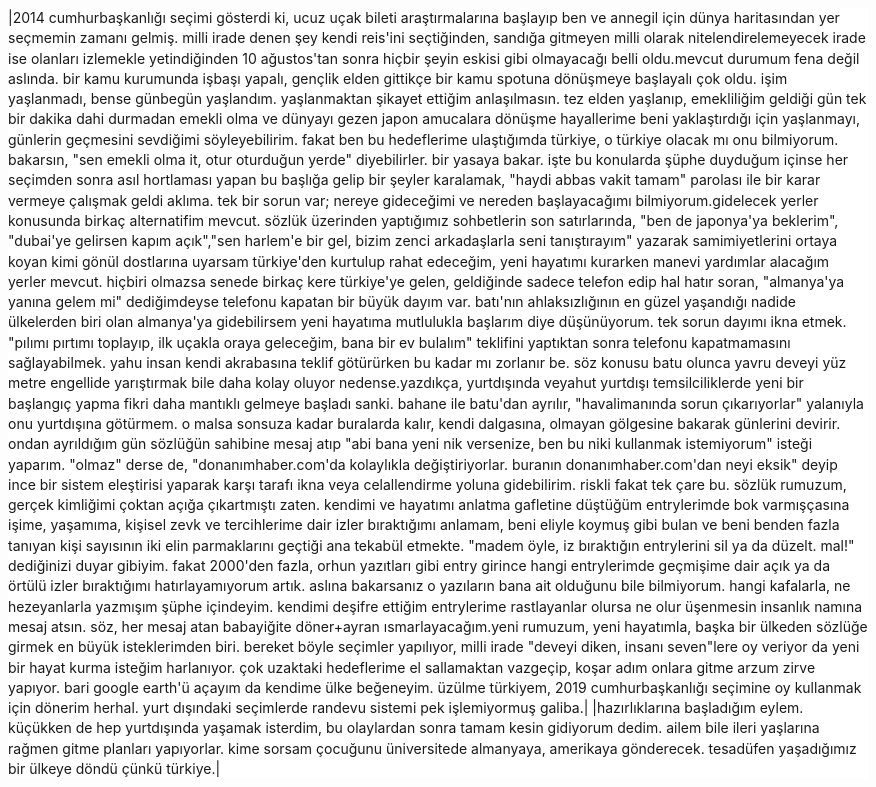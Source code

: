 |2014 cumhurbaşkanlığı seçimi gösterdi ki, ucuz uçak bileti araştırmalarına başlayıp ben ve annegil için dünya haritasından yer seçmemin zamanı gelmiş. milli irade denen şey kendi reis'ini seçtiğinden, sandığa gitmeyen milli olarak nitelendirelemeyecek irade ise olanları izlemekle yetindiğinden 10 ağustos'tan sonra hiçbir şeyin eskisi gibi olmayacağı belli oldu.mevcut durumum fena değil aslında. bir kamu kurumunda işbaşı yapalı, gençlik elden gittikçe bir kamu spotuna dönüşmeye başlayalı çok oldu. işim yaşlanmadı, bense günbegün yaşlandım. yaşlanmaktan şikayet ettiğim anlaşılmasın. tez elden yaşlanıp, emekliliğim geldiği gün tek bir dakika dahi durmadan emekli olma ve dünyayı gezen japon amucalara dönüşme hayallerime beni yaklaştırdığı için yaşlanmayı, günlerin geçmesini sevdiğimi söyleyebilirim. fakat ben bu hedeflerime ulaştığımda türkiye, o türkiye olacak mı onu bilmiyorum. bakarsın, "sen emekli olma it, otur oturduğun yerde" diyebilirler. bir yasaya bakar. işte bu konularda şüphe duyduğum içinse her seçimden sonra asıl hortlaması yapan bu başlığa gelip bir şeyler karalamak, "haydi abbas vakit tamam" parolası ile bir karar vermeye çalışmak geldi aklıma. tek bir sorun var; nereye gideceğimi ve nereden başlayacağımı bilmiyorum.gidelecek yerler konusunda birkaç alternatifim mevcut. sözlük üzerinden yaptığımız sohbetlerin son satırlarında, "ben de japonya'ya beklerim", "dubai'ye gelirsen kapım açık","sen harlem'e bir gel, bizim zenci arkadaşlarla seni tanıştırayım" yazarak samimiyetlerini ortaya koyan kimi gönül dostlarına uyarsam türkiye'den kurtulup rahat edeceğim, yeni hayatımı kurarken manevi yardımlar alacağım yerler mevcut. hiçbiri olmazsa senede birkaç kere türkiye'ye gelen, geldiğinde sadece telefon edip hal hatır soran, "almanya'ya yanına gelem mi" dediğimdeyse telefonu kapatan bir büyük dayım var. batı'nın ahlaksızlığının en güzel yaşandığı nadide ülkelerden biri olan almanya'ya gidebilirsem yeni hayatıma mutlulukla başlarım diye düşünüyorum. tek sorun dayımı ikna etmek. "pılımı pırtımı toplayıp, ilk uçakla oraya geleceğim, bana bir ev bulalım" teklifini yaptıktan sonra telefonu kapatmamasını sağlayabilmek. yahu insan kendi akrabasına teklif götürürken bu kadar mı zorlanır be. söz konusu batu olunca yavru deveyi yüz metre engellide yarıştırmak bile daha kolay oluyor nedense.yazdıkça, yurtdışında veyahut yurtdışı temsilciliklerde yeni bir başlangıç yapma fikri daha mantıklı gelmeye başladı sanki. bahane ile batu'dan ayrılır, "havalimanında sorun çıkarıyorlar" yalanıyla onu yurtdışına götürmem. o malsa sonsuza kadar buralarda kalır, kendi dalgasına, olmayan gölgesine bakarak günlerini devirir. ondan ayrıldığım gün sözlüğün sahibine mesaj atıp "abi bana yeni nik versenize, ben bu niki kullanmak istemiyorum" isteği yaparım. "olmaz" derse de, "donanımhaber.com'da kolaylıkla değiştiriyorlar. buranın donanımhaber.com'dan neyi eksik" deyip ince bir sistem eleştirisi yaparak karşı tarafı ikna veya celallendirme yoluna gidebilirim. riskli fakat tek çare bu. sözlük rumuzum, gerçek kimliğimi çoktan açığa çıkartmıştı zaten. kendimi ve hayatımı anlatma gafletine düştüğüm entrylerimde bok varmışçasına işime, yaşamıma, kişisel zevk ve tercihlerime dair izler bıraktığımı anlamam, beni eliyle koymuş gibi bulan ve beni benden fazla tanıyan kişi sayısının iki elin parmaklarını geçtiği ana tekabül etmekte. "madem öyle, iz bıraktığın entrylerini sil ya da düzelt. mal!" dediğinizi duyar gibiyim. fakat 2000'den fazla, orhun yazıtları gibi entry girince hangi entrylerimde geçmişime dair açık ya da örtülü izler bıraktığımı hatırlayamıyorum artık. aslına bakarsanız o yazıların bana ait olduğunu bile bilmiyorum. hangi kafalarla, ne hezeyanlarla yazmışım şüphe içindeyim. kendimi deşifre ettiğim entrylerime rastlayanlar olursa ne olur üşenmesin insanlık namına mesaj atsın. söz, her mesaj atan babayiğite döner+ayran ısmarlayacağım.yeni rumuzum, yeni hayatımla, başka bir ülkeden sözlüğe girmek en büyük isteklerimden biri. bereket böyle seçimler yapılıyor, milli irade "deveyi diken, insanı seven"lere oy veriyor da yeni bir hayat kurma isteğim harlanıyor. çok uzaktaki hedeflerime el sallamaktan vazgeçip, koşar adım onlara gitme arzum zirve yapıyor. bari google earth'ü açayım da kendime ülke beğeneyim. üzülme türkiyem, 2019 cumhurbaşkanlığı seçimine oy kullanmak için dönerim herhal. yurt dışındaki seçimlerde randevu sistemi pek işlemiyormuş galiba.| 
|hazırlıklarına başladığım eylem. küçükken de hep yurtdışında yaşamak isterdim, bu olaylardan sonra tamam kesin gidiyorum dedim. ailem bile ileri yaşlarına rağmen gitme planları yapıyorlar. kime sorsam çocuğunu üniversitede almanyaya, amerikaya gönderecek. tesadüfen yaşadığımız bir ülkeye döndü çünkü türkiye.| 